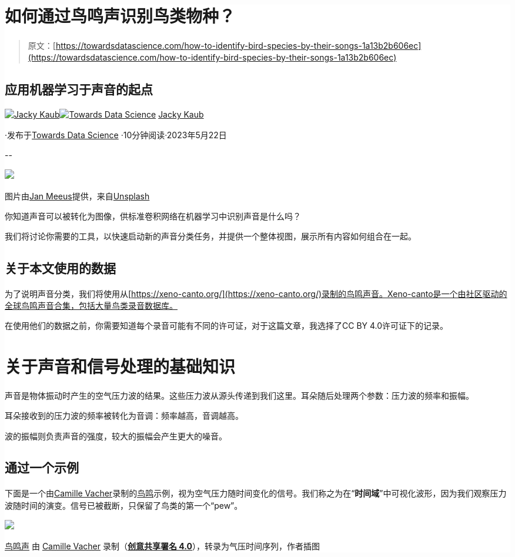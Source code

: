 # 如何通过鸟鸣声识别鸟类物种？

> 原文：[https://towardsdatascience.com/how-to-identify-bird-species-by-their-songs-1a13b2b606ec](https://towardsdatascience.com/how-to-identify-bird-species-by-their-songs-1a13b2b606ec)

## 应用机器学习于声音的起点

[](https://medium.com/@jacky.kaub?source=post_page-----1a13b2b606ec--------------------------------)[![Jacky Kaub](../Images/e66c699ee5a9d5bbd58a1a72d688234a.png)](https://medium.com/@jacky.kaub?source=post_page-----1a13b2b606ec--------------------------------)[](https://towardsdatascience.com/?source=post_page-----1a13b2b606ec--------------------------------)[![Towards Data Science](../Images/a6ff2676ffcc0c7aad8aaf1d79379785.png)](https://towardsdatascience.com/?source=post_page-----1a13b2b606ec--------------------------------) [Jacky Kaub](https://medium.com/@jacky.kaub?source=post_page-----1a13b2b606ec--------------------------------)

·发布于[Towards Data Science](https://towardsdatascience.com/?source=post_page-----1a13b2b606ec--------------------------------) ·10分钟阅读·2023年5月22日

--

![](../Images/ece658a10d750c0d4ee2d4b907341888.png)

图片由[Jan Meeus](https://unsplash.com/@janmeeus?utm_source=medium&utm_medium=referral)提供，来自[Unsplash](https://unsplash.com/?utm_source=medium&utm_medium=referral)

你知道声音可以被转化为图像，供标准卷积网络在机器学习中识别声音是什么吗？

我们将讨论你需要的工具，以快速启动新的声音分类任务，并提供一个整体视图，展示所有内容如何组合在一起。

## 关于本文使用的数据

为了说明声音分类，我们将使用从[https://xeno-canto.org/](https://xeno-canto.org/)录制的鸟鸣声音。Xeno-canto是一个由社区驱动的全球鸟鸣声音合集，包括大量鸟类录音数据库。

在使用他们的数据之前，你需要知道每个录音可能有不同的许可证，对于这篇文章，我选择了CC BY 4.0许可证下的记录。

# 关于声音和信号处理的基础知识

声音是物体振动时产生的空气压力波的结果。这些压力波从源头传递到我们这里。耳朵随后处理两个参数：压力波的频率和振幅。

耳朵接收到的压力波的频率被转化为音调：频率越高，音调越高。

波的振幅则负责声音的强度，较大的振幅会产生更大的噪音。

## 通过一个示例

下面是一个由[Camille Vacher](https://xeno-canto.org/contributor/LTIHWHLJQI)录制的[鸟鸣](https://xeno-canto.org/710407)示例，视为空气压力随时间变化的信号。我们称之为在“**时间域**”中可视化波形，因为我们观察压力波随时间的演变。信号已被截断，只保留了鸟类的第一个“pew”。

![](../Images/ccadef47e87fb06d59af5e319e37cb87.png)

[鸟鸣声](https://xeno-canto.org/710407) 由 [Camille Vacher](https://xeno-canto.org/contributor/LTIHWHLJQI) 录制（[**创意共享署名 4.0**](https://creativecommons.org/licenses/by/4.0/)），转录为气压时间序列，作者插图
